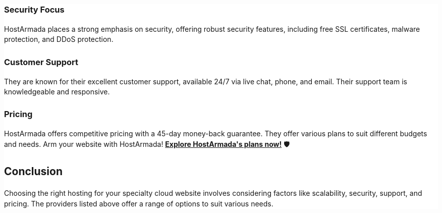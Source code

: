 ### Security Focus
HostArmada places a strong emphasis on security, offering robust security features, including free SSL certificates, malware protection, and DDoS protection.

### Customer Support
They are known for their excellent customer support, available 24/7 via live chat, phone, and email. Their support team is knowledgeable and responsive.

### Pricing
HostArmada offers competitive pricing with a 45-day money-back guarantee. They offer various plans to suit different budgets and needs. Arm your website with HostArmada! **[Explore HostArmada's plans now!](https://snipitx.com/hostarmada-jy)** 🛡️

## Conclusion
Choosing the right hosting for your specialty cloud website involves considering factors like scalability, security, support, and pricing. The providers listed above offer a range of options to suit various needs.
